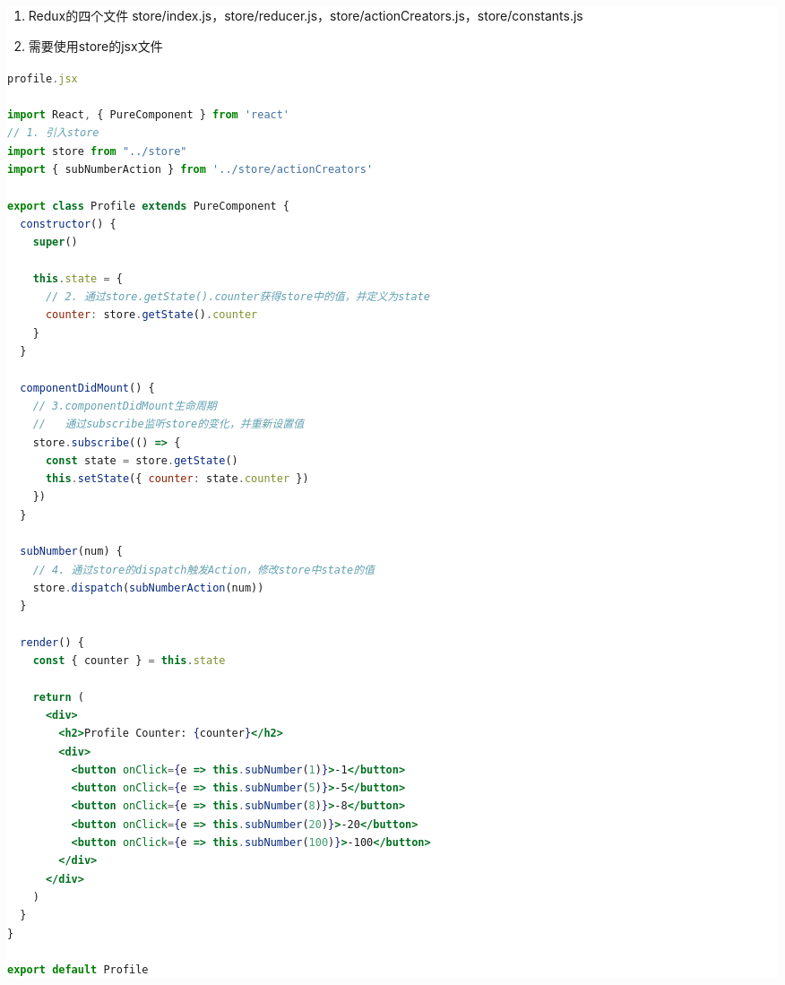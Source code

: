 1. Redux的四个文件
   store/index.js，store/reducer.js，store/actionCreators.js，store/constants.js

2. 需要使用store的jsx文件

   

```jsx
profile.jsx

import React, { PureComponent } from 'react'
// 1. 引入store
import store from "../store"
import { subNumberAction } from '../store/actionCreators'

export class Profile extends PureComponent {
  constructor() {
    super()

    this.state = {
      // 2. 通过store.getState().counter获得store中的值，并定义为state
      counter: store.getState().counter
    }
  }

  componentDidMount() {
    // 3.componentDidMount生命周期 
    //   通过subscribe监听store的变化，并重新设置值
    store.subscribe(() => {
      const state = store.getState()
      this.setState({ counter: state.counter })
    })
  }

  subNumber(num) {
    // 4. 通过store的dispatch触发Action，修改store中state的值
    store.dispatch(subNumberAction(num))
  }

  render() {
    const { counter } = this.state

    return (
      <div>
        <h2>Profile Counter: {counter}</h2>
        <div>
          <button onClick={e => this.subNumber(1)}>-1</button>
          <button onClick={e => this.subNumber(5)}>-5</button>
          <button onClick={e => this.subNumber(8)}>-8</button>
          <button onClick={e => this.subNumber(20)}>-20</button>
          <button onClick={e => this.subNumber(100)}>-100</button>
        </div>
      </div>
    )
  }
}

export default Profile
```
